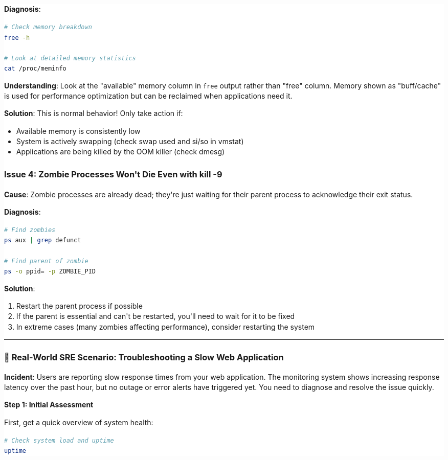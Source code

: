 **Diagnosis**:

```bash
# Check memory breakdown
free -h

# Look at detailed memory statistics
cat /proc/meminfo
```

**Understanding**: Look at the "available" memory column in `free` output rather than "free" column. Memory shown as "buff/cache" is used for performance optimization but can be reclaimed when applications need it.

**Solution**: This is normal behavior! Only take action if:

- Available memory is consistently low
- System is actively swapping (check swap used and si/so in vmstat)
- Applications are being killed by the OOM killer (check dmesg)

### **Issue 4: Zombie Processes Won't Die Even with kill -9**

**Cause**: Zombie processes are already dead; they're just waiting for their parent process to acknowledge their exit status.

**Diagnosis**:

```bash
# Find zombies
ps aux | grep defunct

# Find parent of zombie
ps -o ppid= -p ZOMBIE_PID
```

**Solution**:

1. Restart the parent process if possible
2. If the parent is essential and can't be restarted, you'll need to wait for it to be fixed
3. In extreme cases (many zombies affecting performance), consider restarting the system

---

### 🔄 **Real-World SRE Scenario: Troubleshooting a Slow Web Application**

**Incident**: Users are reporting slow response times from your web application. The monitoring system shows increasing response latency over the past hour, but no outage or error alerts have triggered yet. You need to diagnose and resolve the issue quickly.

**Step 1: Initial Assessment**

First, get a quick overview of system health:

```bash
# Check system load and uptime
uptime
```
